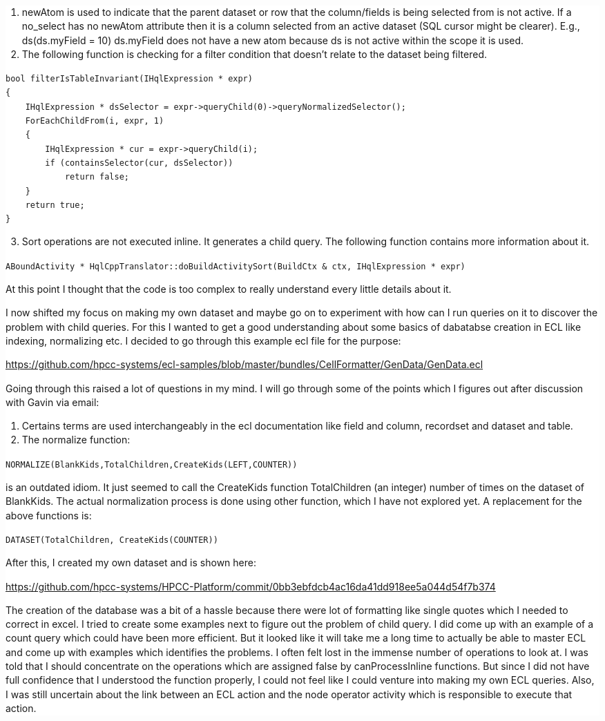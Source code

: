 1. newAtom is used to indicate that the parent dataset or row that the column/fields is being selected from is not active. If a no_select has no newAtom attribute then it is a column selected from an active dataset (SQL cursor might be clearer).  E.g., ds(ds.myField = 10) ds.myField does not have a new atom because ds is not active within the scope it is used.
2. The following function is checking for a filter condition that doesn’t relate to the dataset being filtered.
```
bool filterIsTableInvariant(IHqlExpression * expr)
{
    IHqlExpression * dsSelector = expr->queryChild(0)->queryNormalizedSelector();
    ForEachChildFrom(i, expr, 1)
    {
        IHqlExpression * cur = expr->queryChild(i);
        if (containsSelector(cur, dsSelector))
            return false;
    }
    return true;
}
```
3. Sort operations are not executed inline. It generates a child query. The following function contains more information about it. 
```
ABoundActivity * HqlCppTranslator::doBuildActivitySort(BuildCtx & ctx, IHqlExpression * expr)
```
At this point I thought that the code is too complex to really understand every little details about it. 

I now shifted my focus on making my own dataset and maybe go on to experiment with how can I run queries on it to discover the problem with child queries. For this I wanted to get a good understanding about some basics of dabatabse creation in ECL like indexing, normalizing etc. I decided to go through this example ecl file for the purpose:

https://github.com/hpcc-systems/ecl-samples/blob/master/bundles/CellFormatter/GenData/GenData.ecl

Going through this raised a lot of questions in my mind. I will go through some of the points which I figures out after discussion with Gavin via email:

1. Certains terms are used interchangeably in the ecl documentation like field and column, recordset and dataset and table.
2. The normalize function:
```
NORMALIZE(BlankKids,TotalChildren,CreateKids(LEFT,COUNTER))
```
is an outdated idiom. It just seemed to call the CreateKids function TotalChildren (an integer) number of times on the dataset of BlankKids. The actual normalization process is done using other function, which I have not explored yet. A replacement for the above functions is:
```
DATASET(TotalChildren, CreateKids(COUNTER))
```
After this, I created my own dataset and is shown here:

https://github.com/hpcc-systems/HPCC-Platform/commit/0bb3ebfdcb4ac16da41dd918ee5a044d54f7b374

The creation of the database was a bit of a hassle because there were lot of formatting like single quotes which I needed to correct in excel. I tried to create some examples next to figure out the problem of child query. I did come up with an example of a count query which could have been more efficient. But it looked like it will take me a long time to actually be able to master ECL and come up with examples which identifies the problems. I often felt lost in the immense number of operations to look at. I was told that I should concentrate on the operations which are assigned false by canProcessInline functions. But since I did not have full confidence that I understood the function properly, I could not feel like I could venture into making my own ECL queries. Also, I was still uncertain about the link between an ECL action and the node operator activity which is responsible to execute that action. 
